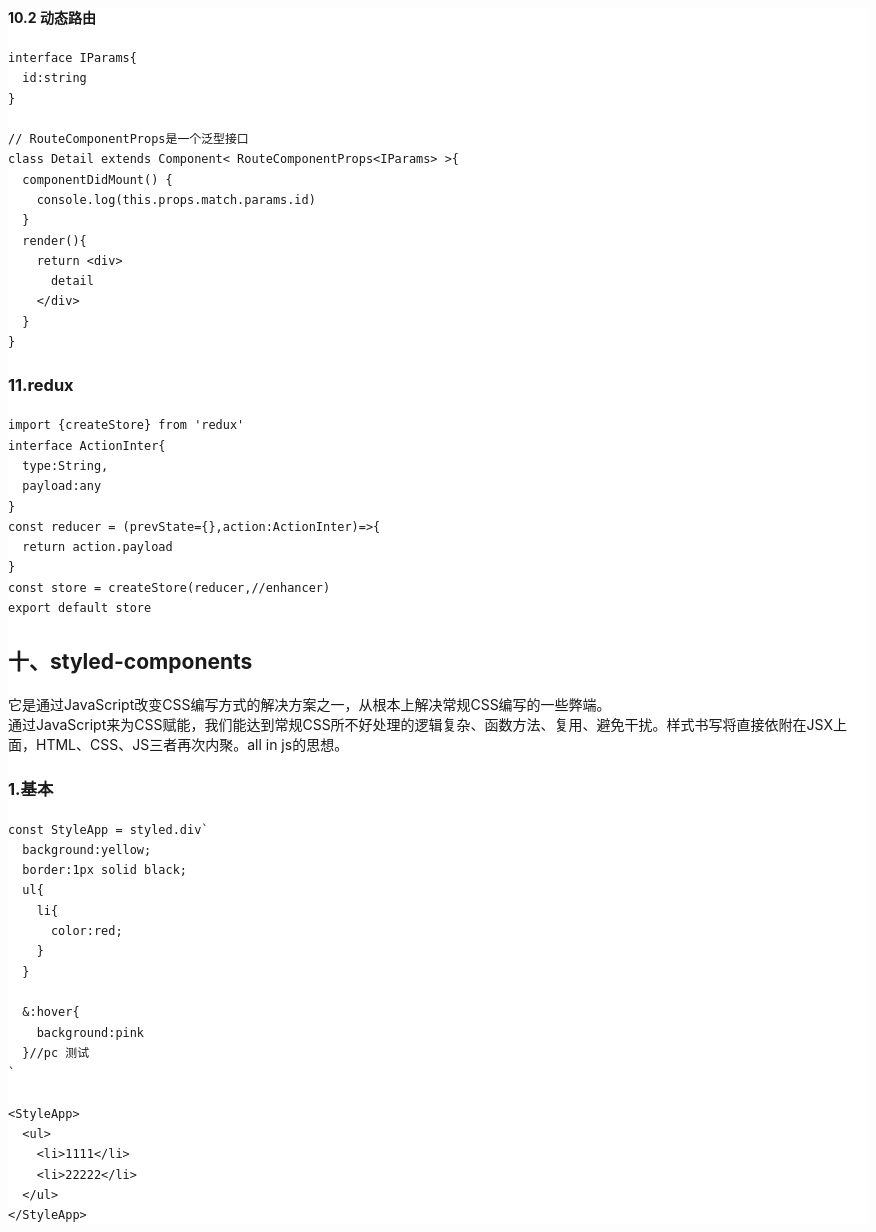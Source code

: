 #### 10.2 动态路由
```
interface IParams{
  id:string
}

// RouteComponentProps是一个泛型接口
class Detail extends Component< RouteComponentProps<IParams> >{
  componentDidMount() {
    console.log(this.props.match.params.id)
  }
  render(){
    return <div>
      detail
    </div>
  }
}
```

### 11.redux
```
import {createStore} from 'redux'
interface ActionInter{
  type:String,
  payload:any
}
const reducer = (prevState={},action:ActionInter)=>{
  return action.payload
}
const store = createStore(reducer,//enhancer)
export default store
```

## 十、styled-components
它是通过JavaScript改变CSS编写方式的解决方案之一，从根本上解决常规CSS编写的一些弊端。  
通过JavaScript来为CSS赋能，我们能达到常规CSS所不好处理的逻辑复杂、函数方法、复用、避免干扰。样式书写将直接依附在JSX上面，HTML、CSS、JS三者再次内聚。all in js的思想。

### 1.基本
```
const StyleApp = styled.div`
  background:yellow;
  border:1px solid black;
  ul{
    li{
      color:red;
    }
  }

  &:hover{
    background:pink
  }//pc 测试
`

<StyleApp>
  <ul>
    <li>1111</li>
    <li>22222</li>
  </ul>
</StyleApp>
```
